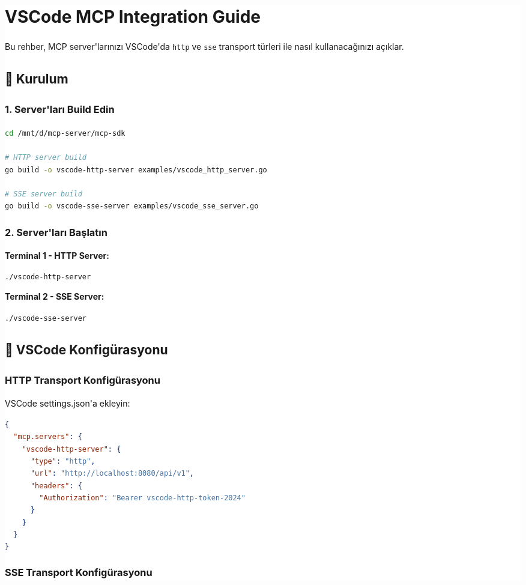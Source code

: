 # VSCode MCP Integration Guide

Bu rehber, MCP server'larınızı VSCode'da `http` ve `sse` transport türleri ile nasıl kullanacağınızı açıklar.

## 🚀 Kurulum

### 1. Server'ları Build Edin

```bash
cd /mnt/d/mcp-server/mcp-sdk

# HTTP server build
go build -o vscode-http-server examples/vscode_http_server.go

# SSE server build  
go build -o vscode-sse-server examples/vscode_sse_server.go
```

### 2. Server'ları Başlatın

**Terminal 1 - HTTP Server:**
```bash
./vscode-http-server
```

**Terminal 2 - SSE Server:**
```bash
./vscode-sse-server
```

## 🔧 VSCode Konfigürasyonu

### HTTP Transport Konfigürasyonu

VSCode settings.json'a ekleyin:

```json
{
  "mcp.servers": {
    "vscode-http-server": {
      "type": "http",
      "url": "http://localhost:8080/api/v1",
      "headers": {
        "Authorization": "Bearer vscode-http-token-2024"
      }
    }
  }
}
```

### SSE Transport Konfigürasyonu
